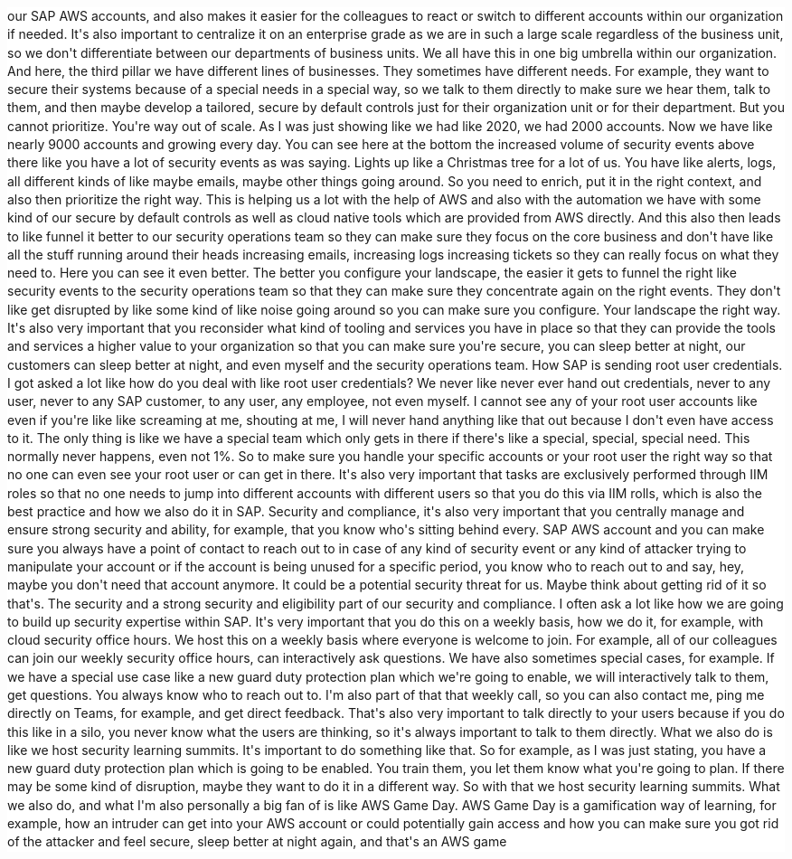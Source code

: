 our SAP AWS accounts, and also makes it easier for the colleagues to react or switch to different accounts within our organization if needed. It's also important to centralize it on an enterprise grade as we are in such a large scale regardless of the business unit, so we don't differentiate between our departments of business units. We all have this in one big umbrella within our organization. And here, the third pillar we have different lines of businesses. They sometimes have different needs. For example, they want to secure their systems because of a special needs in a special way, so we talk to them directly to make sure we hear them, talk to them, and then maybe develop a tailored, secure by default controls just for their organization unit or for their department. But you cannot prioritize. You're way out of scale. As I was just showing like we had like 2020, we had 2000 accounts. Now we have like nearly 9000 accounts and growing every day. You can see here at the bottom the increased volume of security events above there like you have a lot of security events as was saying. Lights up like a Christmas tree for a lot of us. You have like alerts, logs, all different kinds of like maybe emails, maybe other things going around. So you need to enrich, put it in the right context, and also then prioritize the right way. This is helping us a lot with the help of AWS and also with the automation we have with some kind of our secure by default controls as well as cloud native tools which are provided from AWS directly. And this also then leads to like funnel it better to our security operations team so they can make sure they focus on the core business and don't have like all the stuff running around their heads increasing emails, increasing logs increasing tickets so they can really focus on what they need to. Here you can see it even better. The better you configure your landscape, the easier it gets to funnel the right like security events to the security operations team so that they can make sure they concentrate again on the right events. They don't like get disrupted by like some kind of like noise going around so you can make sure you configure. Your landscape the right way. It's also very important that you reconsider what kind of tooling and services you have in place so that they can provide the tools and services a higher value to your organization so that you can make sure you're secure, you can sleep better at night, our customers can sleep better at night, and even myself and the security operations team. How SAP is sending root user credentials. I got asked a lot like how do you deal with like root user credentials? We never like never ever hand out credentials, never to any user, never to any SAP customer, to any user, any employee, not even myself. I cannot see any of your root user accounts like even if you're like like screaming at me, shouting at me, I will never hand anything like that out because I don't even have access to it. The only thing is like we have a special team which only gets in there if there's like a special, special, special need. This normally never happens, even not 1%. So to make sure you handle your specific accounts or your root user the right way so that no one can even see your root user or can get in there. It's also very important that tasks are exclusively performed through IIM roles so that no one needs to jump into different accounts with different users so that you do this via IIM rolls, which is also the best practice and how we also do it in SAP. Security and compliance, it's also very important that you centrally manage and ensure strong security and ability, for example, that you know who's sitting behind every. SAP AWS account and you can make sure you always have a point of contact to reach out to in case of any kind of security event or any kind of attacker trying to manipulate your account or if the account is being unused for a specific period, you know who to reach out to and say, hey, maybe you don't need that account anymore. It could be a potential security threat for us. Maybe think about getting rid of it so that's. The security and a strong security and eligibility part of our security and compliance. I often ask a lot like how we are going to build up security expertise within SAP. It's very important that you do this on a weekly basis, how we do it, for example, with cloud security office hours. We host this on a weekly basis where everyone is welcome to join. For example, all of our colleagues can join our weekly security office hours, can interactively ask questions. We have also sometimes special cases, for example. If we have a special use case like a new guard duty protection plan which we're going to enable, we will interactively talk to them, get questions. You always know who to reach out to. I'm also part of that that weekly call, so you can also contact me, ping me directly on Teams, for example, and get direct feedback. That's also very important to talk directly to your users because if you do this like in a silo, you never know what the users are thinking, so it's always important to talk to them directly. What we also do is like we host security learning summits. It's important to do something like that. So for example, as I was just stating, you have a new guard duty protection plan which is going to be enabled. You train them, you let them know what you're going to plan. If there may be some kind of disruption, maybe they want to do it in a different way. So with that we host security learning summits. What we also do, and what I'm also personally a big fan of is like AWS Game Day. AWS Game Day is a gamification way of learning, for example, how an intruder can get into your AWS account or could potentially gain access and how you can make sure you got rid of the attacker and feel secure, sleep better at night again, and that's an AWS game